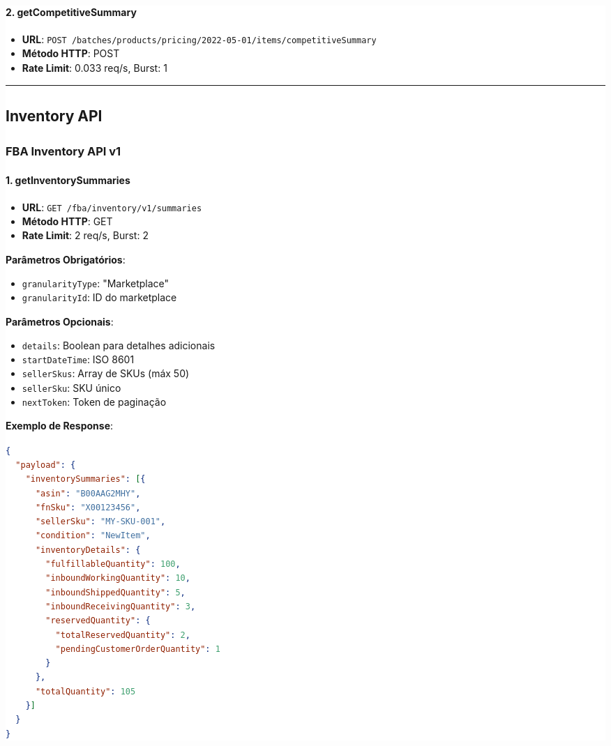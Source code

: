 #### 2. getCompetitiveSummary
- **URL**: `POST /batches/products/pricing/2022-05-01/items/competitiveSummary`
- **Método HTTP**: POST
- **Rate Limit**: 0.033 req/s, Burst: 1

---

## Inventory API

### FBA Inventory API v1

#### 1. getInventorySummaries
- **URL**: `GET /fba/inventory/v1/summaries`
- **Método HTTP**: GET
- **Rate Limit**: 2 req/s, Burst: 2

**Parâmetros Obrigatórios**:
- `granularityType`: "Marketplace"
- `granularityId`: ID do marketplace

**Parâmetros Opcionais**:
- `details`: Boolean para detalhes adicionais
- `startDateTime`: ISO 8601
- `sellerSkus`: Array de SKUs (máx 50)
- `sellerSku`: SKU único
- `nextToken`: Token de paginação

**Exemplo de Response**:
```json
{
  "payload": {
    "inventorySummaries": [{
      "asin": "B00AAG2MHY",
      "fnSku": "X00123456",
      "sellerSku": "MY-SKU-001",
      "condition": "NewItem",
      "inventoryDetails": {
        "fulfillableQuantity": 100,
        "inboundWorkingQuantity": 10,
        "inboundShippedQuantity": 5,
        "inboundReceivingQuantity": 3,
        "reservedQuantity": {
          "totalReservedQuantity": 2,
          "pendingCustomerOrderQuantity": 1
        }
      },
      "totalQuantity": 105
    }]
  }
}
```

